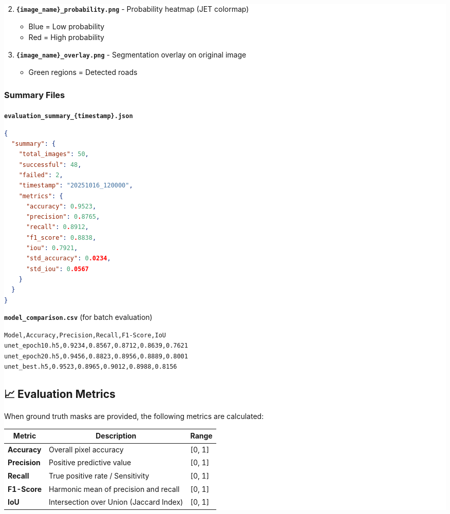 2. **`{image_name}_probability.png`** - Probability heatmap (JET colormap)
   - Blue = Low probability
   - Red = High probability

3. **`{image_name}_overlay.png`** - Segmentation overlay on original image
   - Green regions = Detected roads

### Summary Files

**`evaluation_summary_{timestamp}.json`**
```json
{
  "summary": {
    "total_images": 50,
    "successful": 48,
    "failed": 2,
    "timestamp": "20251016_120000",
    "metrics": {
      "accuracy": 0.9523,
      "precision": 0.8765,
      "recall": 0.8912,
      "f1_score": 0.8838,
      "iou": 0.7921,
      "std_accuracy": 0.0234,
      "std_iou": 0.0567
    }
  }
}
```

**`model_comparison.csv`** (for batch evaluation)
```csv
Model,Accuracy,Precision,Recall,F1-Score,IoU
unet_epoch10.h5,0.9234,0.8567,0.8712,0.8639,0.7621
unet_epoch20.h5,0.9456,0.8823,0.8956,0.8889,0.8001
unet_best.h5,0.9523,0.8965,0.9012,0.8988,0.8156
```

## 📈 Evaluation Metrics

When ground truth masks are provided, the following metrics are calculated:

| Metric | Description | Range |
|--------|-------------|-------|
| **Accuracy** | Overall pixel accuracy | [0, 1] |
| **Precision** | Positive predictive value | [0, 1] |
| **Recall** | True positive rate / Sensitivity | [0, 1] |
| **F1-Score** | Harmonic mean of precision and recall | [0, 1] |
| **IoU** | Intersection over Union (Jaccard Index) | [0, 1] |
